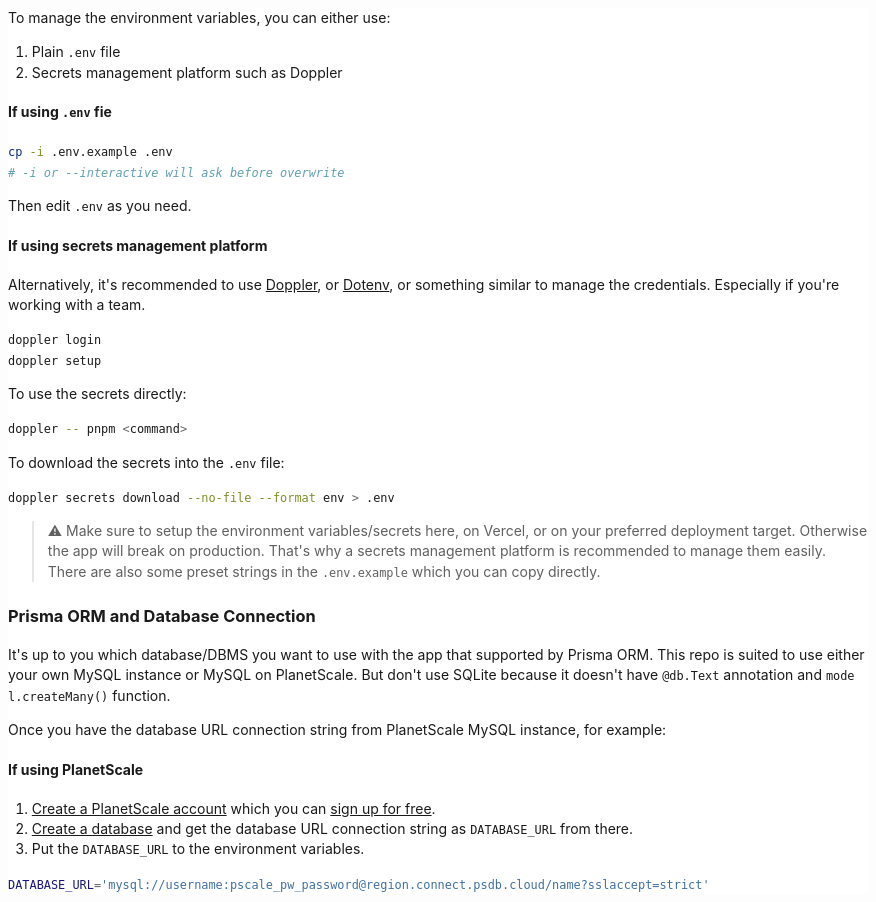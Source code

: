 To manage the environment variables, you can either use:

1. Plain `.env` file
2. Secrets management platform such as Doppler

#### If using `.env` fie

```sh
cp -i .env.example .env
# -i or --interactive will ask before overwrite
```

Then edit `.env` as you need.

#### If using secrets management platform

Alternatively, it's recommended to use [Doppler](https://doppler.com), or
[Dotenv](https://dotenv.org), or something similar to manage the credentials. Especially if you're working with a team.

```sh
doppler login
doppler setup
```

To use the secrets directly:

```sh
doppler -- pnpm <command>
```

To download the secrets into the `.env` file:

```sh
doppler secrets download --no-file --format env > .env
```

> ⚠️ Make sure to setup the environment variables/secrets here, on Vercel, or on your preferred deployment target. Otherwise the app will break on production. That's why a secrets management platform is recommended to manage them easily. There are also some preset strings in the `.env.example` which you can copy directly.

### Prisma ORM and Database Connection

It's up to you which database/DBMS you want to use with the app that supported by Prisma ORM. This repo is suited to use either your own MySQL instance or MySQL on PlanetScale. But don't use SQLite because it doesn't have `@db.Text` annotation and `model.createMany()` function.

Once you have the database URL connection string from PlanetScale MySQL instance, for example:

#### If using PlanetScale

1. [Create a PlanetScale account](https://planetscale.com) which you can [sign up for free](https://auth.planetscale.com/sign-up).
2. [Create a database](https://planetscale.com/docs) and get the database URL connection string as `DATABASE_URL` from there.
3. Put the `DATABASE_URL` to the environment variables.

```sh
DATABASE_URL='mysql://username:pscale_pw_password@region.connect.psdb.cloud/name?sslaccept=strict'
```
